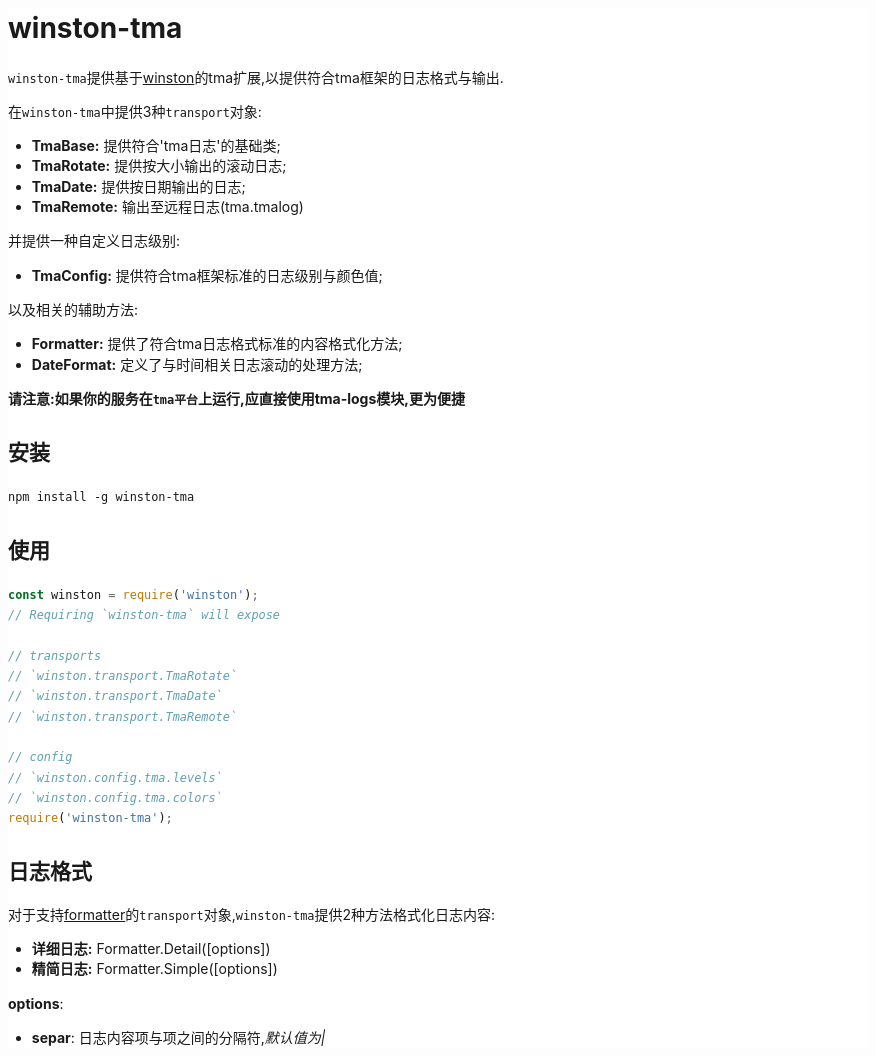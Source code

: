 # winston-tma

`winston-tma`提供基于[winston](https://github.com/flatiron/winston "winston")的tma扩展,以提供符合tma框架的日志格式与输出.

在`winston-tma`中提供3种`transport`对象:

* __TmaBase:__ 提供符合'tma日志'的基础类;
* __TmaRotate:__ 提供按大小输出的滚动日志;
* __TmaDate:__ 提供按日期输出的日志;
* __TmaRemote:__ 输出至远程日志(tma.tmalog)

并提供一种自定义日志级别:

* __TmaConfig:__ 提供符合tma框架标准的日志级别与颜色值;

以及相关的辅助方法:

* __Formatter:__ 提供了符合tma日志格式标准的内容格式化方法;
* __DateFormat:__ 定义了与时间相关日志滚动的处理方法;

__请注意:如果你的服务在`tma平台`上运行,应直接使用tma-logs模块,更为便捷__

## 安装

`npm install -g winston-tma`

## 使用

```js
const winston = require('winston');
// Requiring `winston-tma` will expose

// transports
// `winston.transport.TmaRotate`
// `winston.transport.TmaDate`
// `winston.transport.TmaRemote`

// config
// `winston.config.tma.levels`
// `winston.config.tma.colors`
require('winston-tma');
```

## 日志格式

对于支持[formatter](https://github.com/winstonjs/winston#custom-log-format)的`transport`对象,`winston-tma`提供2种方法格式化日志内容:

* __详细日志:__ Formatter.Detail([options])
* __精简日志:__ Formatter.Simple([options])

__options__:

* __separ__: 日志内容项与项之间的分隔符,*默认值为|*
